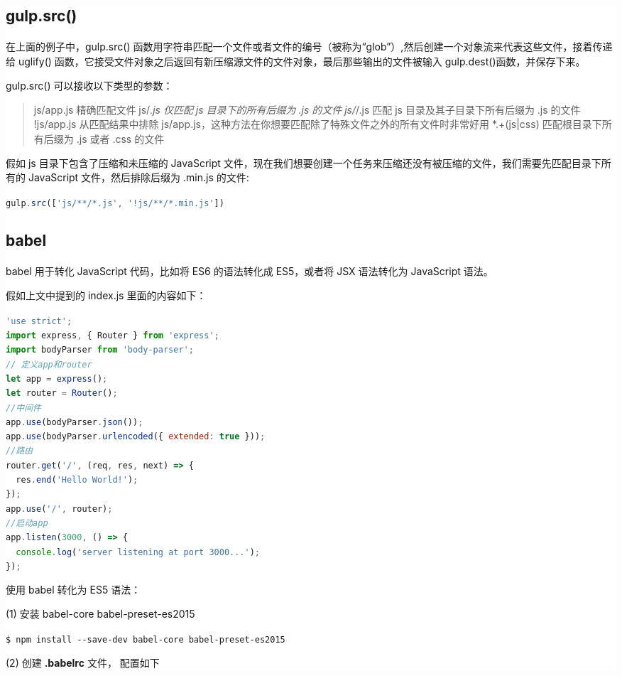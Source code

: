 ## gulp.src()

在上面的例子中，gulp.src() 函数用字符串匹配一个文件或者文件的编号（被称为“glob”）,然后创建一个对象流来代表这些文件，接着传递给 uglify() 函数，它接受文件对象之后返回有新压缩源文件的文件对象，最后那些输出的文件被输入 gulp.dest()函数，并保存下来。

gulp.src() 可以接收以下类型的参数：

> js/app.js 精确匹配文件
js/*.js 仅匹配 js 目录下的所有后缀为 .js 的文件
js/*/.js 匹配 js 目录及其子目录下所有后缀为 .js 的文件
!js/app.js 从匹配结果中排除 js/app.js，这种方法在你想要匹配除了特殊文件之外的所有文件时非常好用
*.+(js|css) 匹配根目录下所有后缀为 .js 或者 .css 的文件


假如 js 目录下包含了压缩和未压缩的 JavaScript 文件，现在我们想要创建一个任务来压缩还没有被压缩的文件，我们需要先匹配目录下所有的 JavaScript 文件，然后排除后缀为 .min.js 的文件:

```javascript
gulp.src(['js/**/*.js', '!js/**/*.min.js'])
```

## babel 

babel 用于转化 JavaScript 代码，比如将 ES6 的语法转化成 ES5，或者将 JSX 语法转化为 JavaScript 语法。

假如上文中提到的 index.js 里面的内容如下：

```javascript
'use strict';
import express, { Router } from 'express';
import bodyParser from 'body-parser';
// 定义app和router
let app = express();
let router = Router();
//中间件
app.use(bodyParser.json());
app.use(bodyParser.urlencoded({ extended: true }));
//路由
router.get('/', (req, res, next) => {
  res.end('Hello World!');
});
app.use('/', router);
//启动app
app.listen(3000, () => {
  console.log('server listening at port 3000...');
});
```
使用 babel 转化为 ES5 语法：

(1) 安装 babel-core babel-preset-es2015

```shell
$ npm install --save-dev babel-core babel-preset-es2015
```

(2) 创建 **.babelrc** 文件， 配置如下
